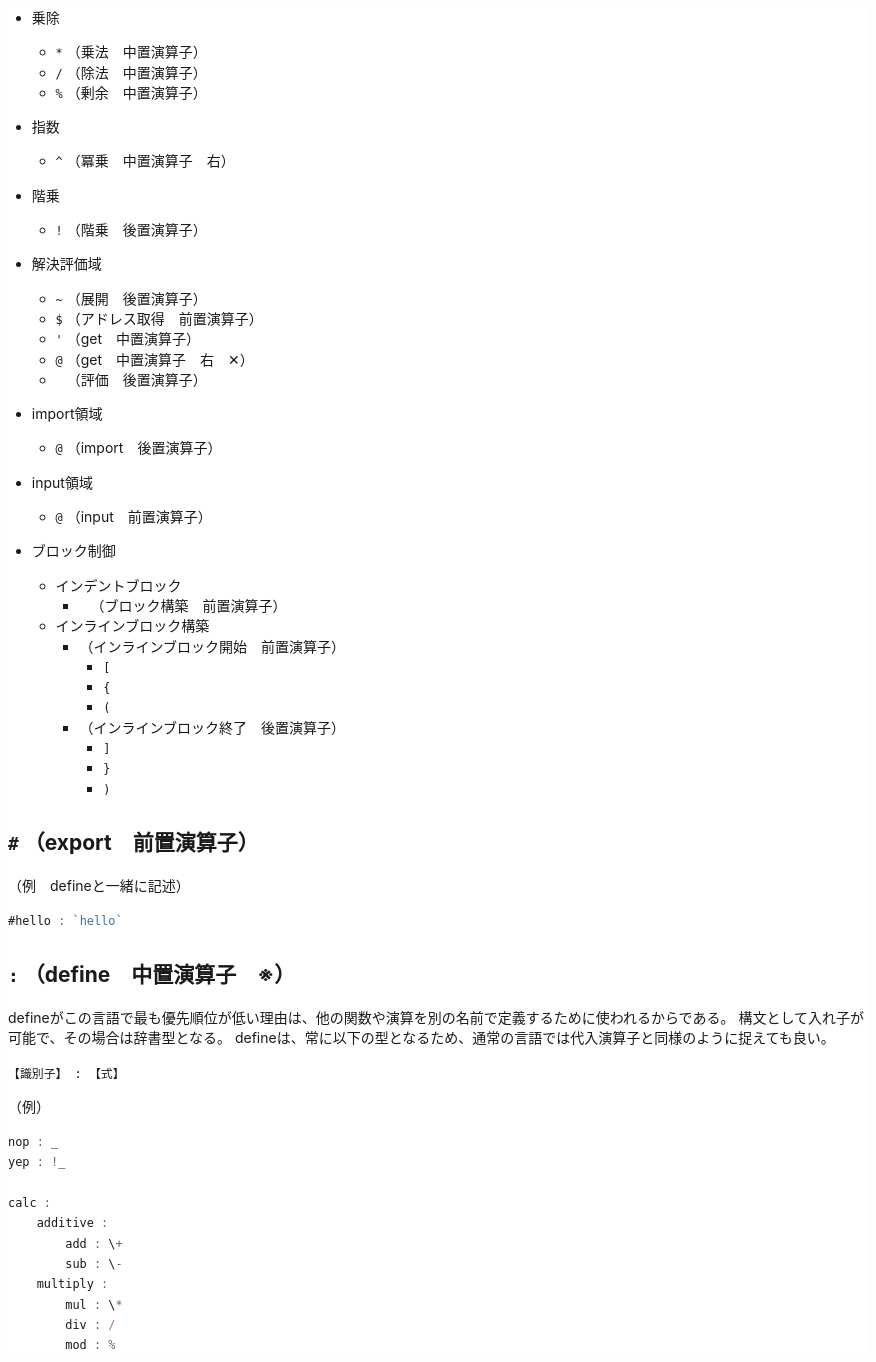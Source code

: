   * 乗除
    * `*`	（乗法　中置演算子）
    * `/`	（除法　中置演算子）
    * `%`	（剰余　中置演算子）

  * 指数
    * `^`	（冪乗　中置演算子　右）

  * 階乗
    * `!`	（階乗　後置演算子）

* 解決評価域
  * `~`	（展開　後置演算子）
  * `$`	（アドレス取得　前置演算子）
  * `'`	（get　中置演算子）
  * `@`	（get　中置演算子　右　✕）
  * `
  `	（評価　後置演算子）

* import領域
  * `@`	（import　後置演算子）

* input領域
  * `@`	（input　前置演算子）

* ブロック制御
  * インデントブロック
    * `	`	（ブロック構築　前置演算子）
  * インラインブロック構築
    * （インラインブロック開始　前置演算子）
      * `[`
      * `{`
      * `(`
    * （インラインブロック終了　後置演算子）
      * `]`
      * `}`
      * `)`


## `#`	（export　前置演算子） []({#　-#（export　前置演算子）})

（例　defineと一緒に記述）
```javascript
#hello : `hello`
```

## `:`	（define　中置演算子　※） []({#　:-（define　中置演算子　※）})

defineがこの言語で最も優先順位が低い理由は、他の関数や演算を別の名前で定義するために使われるからである。
構文として入れ子が可能で、その場合は辞書型となる。
defineは、常に以下の型となるため、通常の言語では代入演算子と同様のように捉えても良い。

`【識別子】 : 【式】`

（例）
```javascript
nop : _
yep : !_

calc :
	additive :
		add : \+
		sub : \-
	multiply :
		mul : \*
		div : /
		mod : %
```